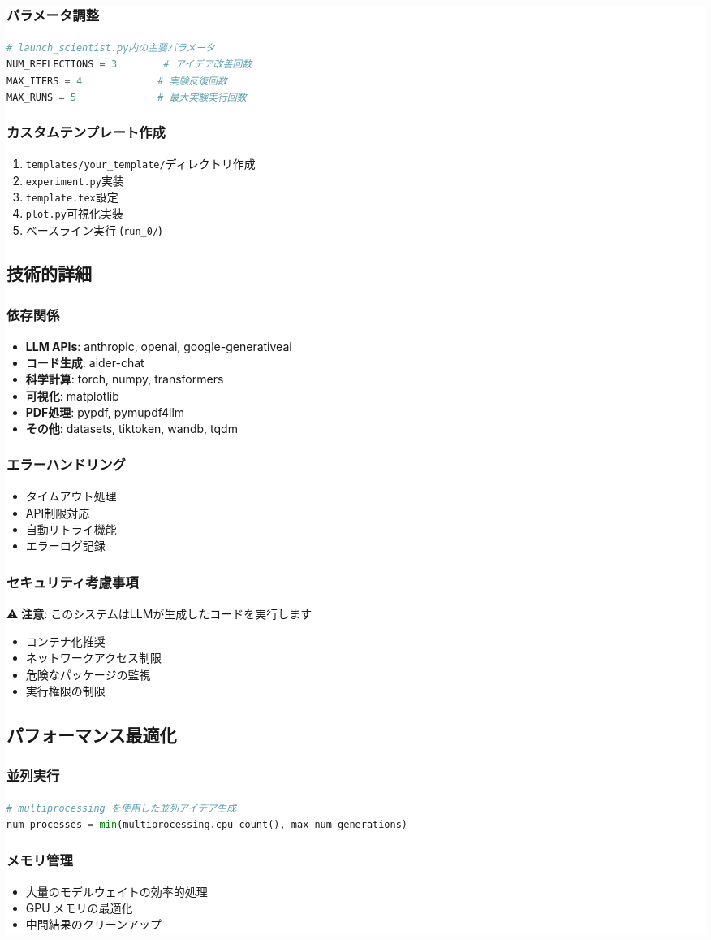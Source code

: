 ### パラメータ調整
```python
# launch_scientist.py内の主要パラメータ
NUM_REFLECTIONS = 3        # アイデア改善回数
MAX_ITERS = 4             # 実験反復回数  
MAX_RUNS = 5              # 最大実験実行回数
```

### カスタムテンプレート作成
1. `templates/your_template/`ディレクトリ作成
2. `experiment.py`実装
3. `template.tex`設定
4. `plot.py`可視化実装
5. ベースライン実行 (`run_0/`)

## 技術的詳細

### 依存関係
- **LLM APIs**: anthropic, openai, google-generativeai
- **コード生成**: aider-chat
- **科学計算**: torch, numpy, transformers
- **可視化**: matplotlib
- **PDF処理**: pypdf, pymupdf4llm
- **その他**: datasets, tiktoken, wandb, tqdm

### エラーハンドリング
- タイムアウト処理
- API制限対応
- 自動リトライ機能
- エラーログ記録

### セキュリティ考慮事項
⚠️ **注意**: このシステムはLLMが生成したコードを実行します
- コンテナ化推奨
- ネットワークアクセス制限
- 危険なパッケージの監視
- 実行権限の制限

## パフォーマンス最適化

### 並列実行
```python
# multiprocessing を使用した並列アイデア生成
num_processes = min(multiprocessing.cpu_count(), max_num_generations)
```

### メモリ管理
- 大量のモデルウェイトの効率的処理
- GPU メモリの最適化
- 中間結果のクリーンアップ
